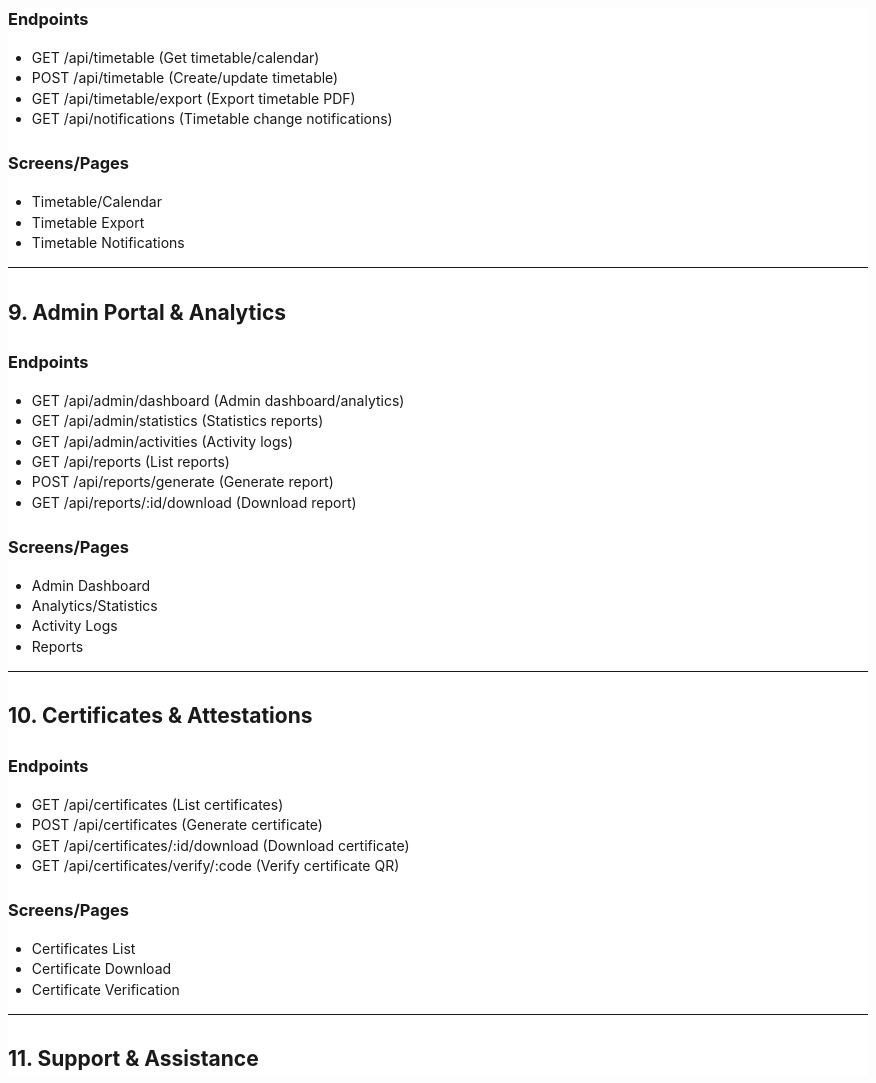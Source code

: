 ### Endpoints
- GET    /api/timetable                    (Get timetable/calendar)
- POST   /api/timetable                    (Create/update timetable)
- GET    /api/timetable/export             (Export timetable PDF)
- GET    /api/notifications                (Timetable change notifications)

### Screens/Pages
- Timetable/Calendar
- Timetable Export
- Timetable Notifications

---

## 9. Admin Portal & Analytics

### Endpoints
- GET    /api/admin/dashboard              (Admin dashboard/analytics)
- GET    /api/admin/statistics             (Statistics reports)
- GET    /api/admin/activities             (Activity logs)
- GET    /api/reports                      (List reports)
- POST   /api/reports/generate             (Generate report)
- GET    /api/reports/:id/download         (Download report)

### Screens/Pages
- Admin Dashboard
- Analytics/Statistics
- Activity Logs
- Reports

---

## 10. Certificates & Attestations

### Endpoints
- GET    /api/certificates                 (List certificates)
- POST   /api/certificates                 (Generate certificate)
- GET    /api/certificates/:id/download    (Download certificate)
- GET    /api/certificates/verify/:code    (Verify certificate QR)

### Screens/Pages
- Certificates List
- Certificate Download
- Certificate Verification

---

## 11. Support & Assistance
